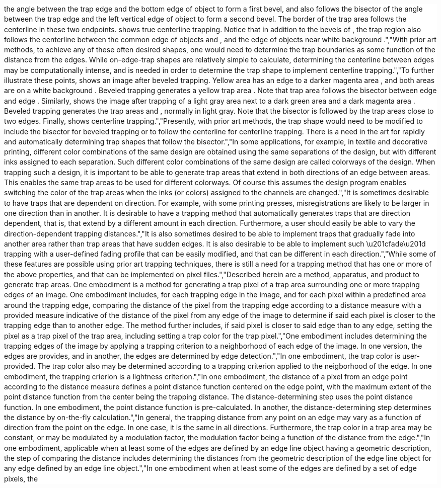 the angle between the trap edge and the bottom edge of object  to form a first bevel, and also follows the bisector of the angle between the trap edge and the left vertical edge of object  to form a second bevel. The border of the trap area follows the centerline in these two endpoints.  shows true centerline trapping. Notice that in addition to the bevels of , the trap region also follows the centerline between the common edge of objects  and , and the edge of objects  near white background .","With prior art methods, to achieve any of these often desired shapes, one would need to determine the trap boundaries as some function of the distance from the edges. While on-edge-trap shapes are relatively simple to calculate, determining the centerline between edges may be computationally intense, and is needed in order to determine the trap shape to implement centerline trapping.","To further illustrate these points,  shows an image after beveled trapping. Yellow area  has an edge  to a darker magenta area , and both areas are on a white background . Beveled trapping generates a yellow trap area . Note that trap area  follows the bisector  between edge  and edge . Similarly,  shows the image after trapping of a light gray area  next to a dark green area  and a dark magenta area . Beveled trapping generates the trap areas  and , normally in light gray. Note that the bisector is followed by the trap areas close to two edges. Finally,  shows centerline trapping.","Presently, with prior art methods, the trap shape would need to be modified to include the bisector for beveled trapping or to follow the centerline for centerline trapping. There is a need in the art for rapidly and automatically determining trap shapes that follow the bisector.","In some applications, for example, in textile and decorative printing, different color combinations of the same design are obtained using the same separations of the design, but with different inks assigned to each separation. Such different color combinations of the same design are called colorways of the design. When trapping such a design, it is important to be able to generate trap areas that extend in both directions of an edge between areas. This enables the same trap areas to be used for different colorways. Of course this assumes the design program enables switching the color of the trap areas when the inks (or colors) assigned to the channels are changed.","It is sometimes desirable to have traps that are dependent on direction. For example, with some printing presses, misregistrations are likely to be larger in one direction than in another. It is desirable to have a trapping method that automatically generates traps that are direction dependent, that is, that extend by a different amount in each direction. Furthermore, a user should easily be able to vary the direction-dependent trapping distances.","It is also sometimes desired to be able to implement traps that gradually fade into another area rather than trap areas that have sudden edges. It is also desirable to be able to implement such \u201cfade\u201d trapping with a user-defined fading profile that can be easily modified, and that can be different in each direction.","While some of these features are possible using prior art trapping techniques, there is still a need for a trapping method that has one or more of the above properties, and that can be implemented on pixel files.","Described herein are a method, apparatus, and product to generate trap areas. One embodiment is a method for generating a trap pixel of a trap area surrounding one or more trapping edges of an image. One embodiment includes, for each trapping edge in the image, and for each pixel within a predefined area around the trapping edge, comparing the distance of the pixel from the trapping edge according to a distance measure with a provided measure indicative of the distance of the pixel from any edge of the image to determine if said each pixel is closer to the trapping edge than to another edge. The method further includes, if said pixel is closer to said edge than to any edge, setting the pixel as a trap pixel of the trap area, including setting a trap color for the trap pixel.","One embodiment includes determining the trapping edges of the image by applying a trapping criterion to a neighborhood of each edge of the image. In one version, the edges are provides, and in another, the edges are determined by edge detection.","In one embodiment, the trap color is user-provided. The trap color also may be determined according to a trapping criterion applied to the neigborhood of the edge. In one embodiment, the trapping crierion is a lightness criterion.","In one embodiment, the distance of a pixel from an edge point according to the distance measure defines a point distance function centered on the edge point, with the maximum extent of the point distance function from the center being the trapping distance. The distance-determining step uses the point distance function. In one embodiment, the point distance function is pre-calculated. In another, the distance-determining step determines the distance by on-the-fly calculation.","In general, the trapping distance from any point on an edge may vary as a function of direction from the point on the edge. In one case, it is the same in all directions. Furthermore, the trap color in a trap area may be constant, or may be modulated by a modulation factor, the modulation factor being a function of the distance from the edge.","In one embodiment, applicable when at least some of the edges are defined by an edge line object having a geometric description, the step of comparing the distance includes determining the distances from the geometric description of the edge line object for any edge defined by an edge line object.","In one embodiment when at least some of the edges are defined by a set of edge pixels, the